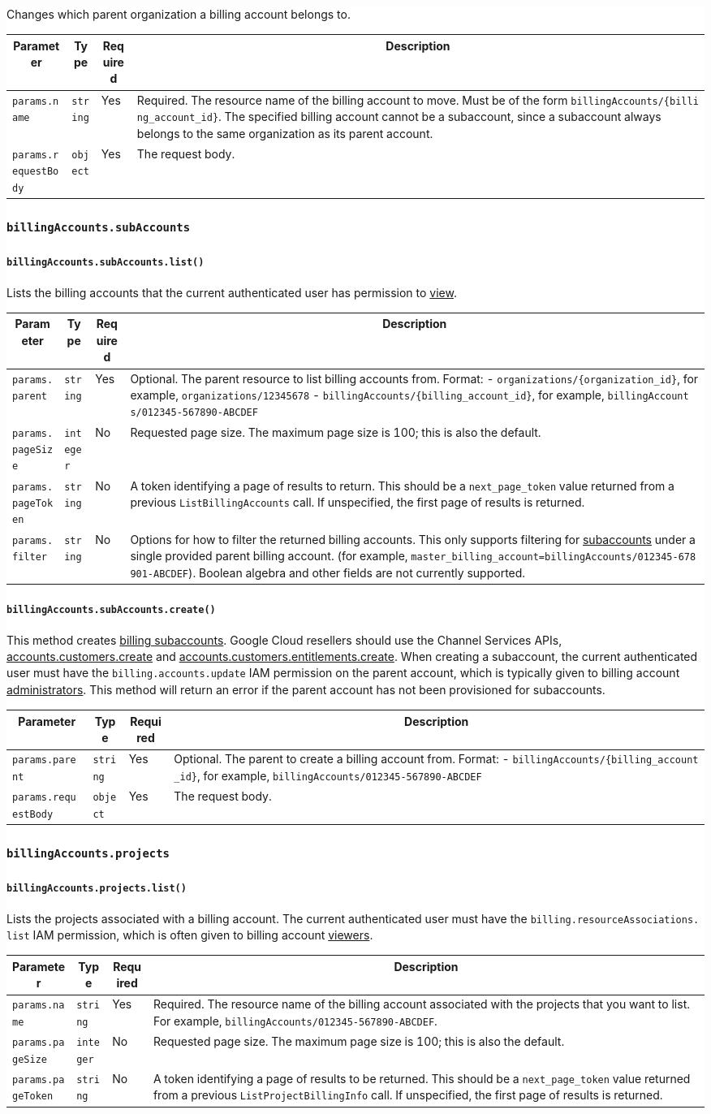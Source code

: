 Changes which parent organization a billing account belongs to.

| Parameter | Type | Required | Description |
|---|---|---|---|
| `params.name` | `string` | Yes | Required. The resource name of the billing account to move. Must be of the form `billingAccounts/{billing_account_id}`. The specified billing account cannot be a subaccount, since a subaccount always belongs to the same organization as its parent account. |
| `params.requestBody` | `object` | Yes | The request body. |

### `billingAccounts.subAccounts`

#### `billingAccounts.subAccounts.list()`

Lists the billing accounts that the current authenticated user has permission to [view](https://cloud.google.com/billing/docs/how-to/billing-access).

| Parameter | Type | Required | Description |
|---|---|---|---|
| `params.parent` | `string` | Yes | Optional. The parent resource to list billing accounts from. Format: - `organizations/{organization_id}`, for example, `organizations/12345678` - `billingAccounts/{billing_account_id}`, for example, `billingAccounts/012345-567890-ABCDEF` |
| `params.pageSize` | `integer` | No | Requested page size. The maximum page size is 100; this is also the default. |
| `params.pageToken` | `string` | No | A token identifying a page of results to return. This should be a `next_page_token` value returned from a previous `ListBillingAccounts` call. If unspecified, the first page of results is returned. |
| `params.filter` | `string` | No | Options for how to filter the returned billing accounts. This only supports filtering for [subaccounts](https://cloud.google.com/billing/docs/concepts) under a single provided parent billing account. (for example, `master_billing_account=billingAccounts/012345-678901-ABCDEF`). Boolean algebra and other fields are not currently supported. |

#### `billingAccounts.subAccounts.create()`

This method creates [billing subaccounts](https://cloud.google.com/billing/docs/concepts#subaccounts). Google Cloud resellers should use the Channel Services APIs, [accounts.customers.create](https://cloud.google.com/channel/docs/reference/rest/v1/accounts.customers/create) and [accounts.customers.entitlements.create](https://cloud.google.com/channel/docs/reference/rest/v1/accounts.customers.entitlements/create). When creating a subaccount, the current authenticated user must have the `billing.accounts.update` IAM permission on the parent account, which is typically given to billing account [administrators](https://cloud.google.com/billing/docs/how-to/billing-access). This method will return an error if the parent account has not been provisioned for subaccounts.

| Parameter | Type | Required | Description |
|---|---|---|---|
| `params.parent` | `string` | Yes | Optional. The parent to create a billing account from. Format: - `billingAccounts/{billing_account_id}`, for example, `billingAccounts/012345-567890-ABCDEF` |
| `params.requestBody` | `object` | Yes | The request body. |

### `billingAccounts.projects`

#### `billingAccounts.projects.list()`

Lists the projects associated with a billing account. The current authenticated user must have the `billing.resourceAssociations.list` IAM permission, which is often given to billing account [viewers](https://cloud.google.com/billing/docs/how-to/billing-access).

| Parameter | Type | Required | Description |
|---|---|---|---|
| `params.name` | `string` | Yes | Required. The resource name of the billing account associated with the projects that you want to list. For example, `billingAccounts/012345-567890-ABCDEF`. |
| `params.pageSize` | `integer` | No | Requested page size. The maximum page size is 100; this is also the default. |
| `params.pageToken` | `string` | No | A token identifying a page of results to be returned. This should be a `next_page_token` value returned from a previous `ListProjectBillingInfo` call. If unspecified, the first page of results is returned. |
